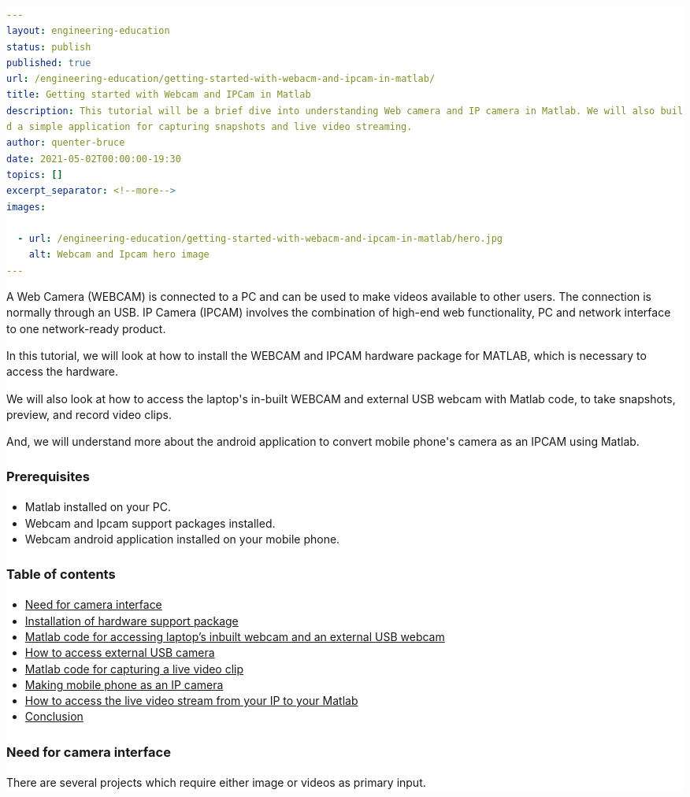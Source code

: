 ```yaml
---
layout: engineering-education
status: publish
published: true
url: /engineering-education/getting-started-with-webacm-and-ipcam-in-matlab/
title: Getting started with Webcam and IPCam in Matlab
description: This tutorial will be a brief dive into understanding Web camera and IP camera in Matlab. We will also build a simple application for capturing snapshots and live video streaming.
author: quenter-bruce
date: 2021-05-02T00:00:00-19:30
topics: []
excerpt_separator: <!--more-->
images:

  - url: /engineering-education/getting-started-with-webacm-and-ipcam-in-matlab/hero.jpg
    alt: Webcam and Ipcam hero image
---
```

A Web Camera (WEBCAM) is connected to a PC and can be used to make videos available to other users. The connection is normally through an USB. IP Camera (IPCAM) involves the combination of high-end web functionality, PC and network interface to one network-ready product.

In this tutorial, we will look at how to install the WEBCAM and IPCAM hardware package for MATLAB, which is necessary to access the hardware.

We will also look at how to access the laptop's in-built WEBCAM and external USB webcam with Matlab code, to take snapshots, preview, and record video clips.

And, we will understand more about the android application to convert mobile phone's camera as an IPCAM using Matlab.

### Prerequisites
- Matlab installed on your PC.
- Webcam and Ipcam support packages installed.
- Webcam android application installed on your mobile phone.

### Table of contents
- [Need for camera interface](#need-for-camera-interface)
- [Installation of hardware support package](#hardware-support-package-installation)
- [Matlab code for accessing laptop’s inbuilt webcam and an external USB webcam](#matlab-code-for-accessing-laptops-inbuilt-webcam-and-an-external-usb-webcam)
- [How to access external USB camera](#how-to-access-external-usb-camera)
- [Matlab code for capturing a live video clip](#matlab-code-for-capturing-a-live-video-clip)
- [Making mobile phone as an IP camera](#making-mobile-phone-as-an-ip-camera)
- [How to access the live video stream from your IP to your Matlab](#how-to-access-the-live-video-stream-from-your-ip-to-your-matlab)
- [Conclusion](#conclusion)

### Need for camera interface
There are several projects which require either image or videos as primary input.
